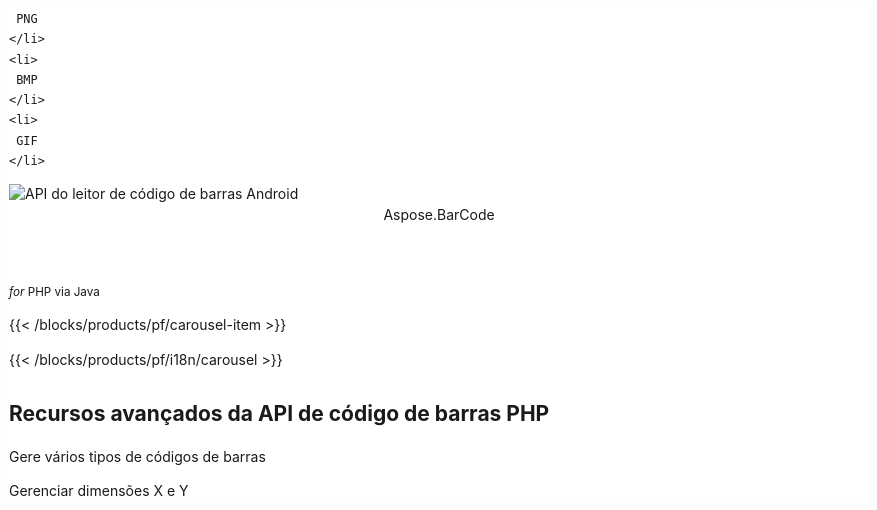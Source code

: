      PNG
    </li>
    <li>
     BMP
    </li>
    <li>
     GIF
    </li>
   </ul>
  </div>
  
  <div class="d1-col d1-right">
   
  </div>
  
 </div>
 
 <div class="d1-logo">
  <img width="70" height="75" alt="API do leitor de código de barras Android" src="https://cms.admin.containerize.com/templates/aspose/img/products/barcode/aspose_barcode-for-php-java.svg"/>
  <header>
   Aspose.BarCode
  </header>
  <footer>
   <small>
    <em>
     for
    </em>
    PHP via Java
   </small>
  </footer>
 </div>
 
</div>

{{< /blocks/products/pf/carousel-item >}}

{{< /blocks/products/pf/i18n/carousel >}}



<div class="container-fluid features-section bg-gray">
 <a class="anchor" id="features" name="features">
 </a>
 <div class="row">
  <div class="container">
   <h2 class="pr-ft">
    Recursos avançados da API de código de barras PHP
   </h2>
   <p>
   </p>
   <div class="col-lg-4">
    <em class="fa fa-exchange ico-blue fa-2x col-lg-2">
    </em>
    <p class="col-lg-10">
     Gere vários tipos de códigos de barras
    </p>
   </div>
   <div class="col-lg-4">
    <em class="fa fa-object-group ico-blue fa-2x col-lg-2">
    </em>
    <p class="col-lg-10">
     Gerenciar dimensões X e Y
    </p>
   </div>
   <div class="col-lg-4">
    <em class="fa fa-repeat ico-blue fa-2x col-lg-2">
    </em>